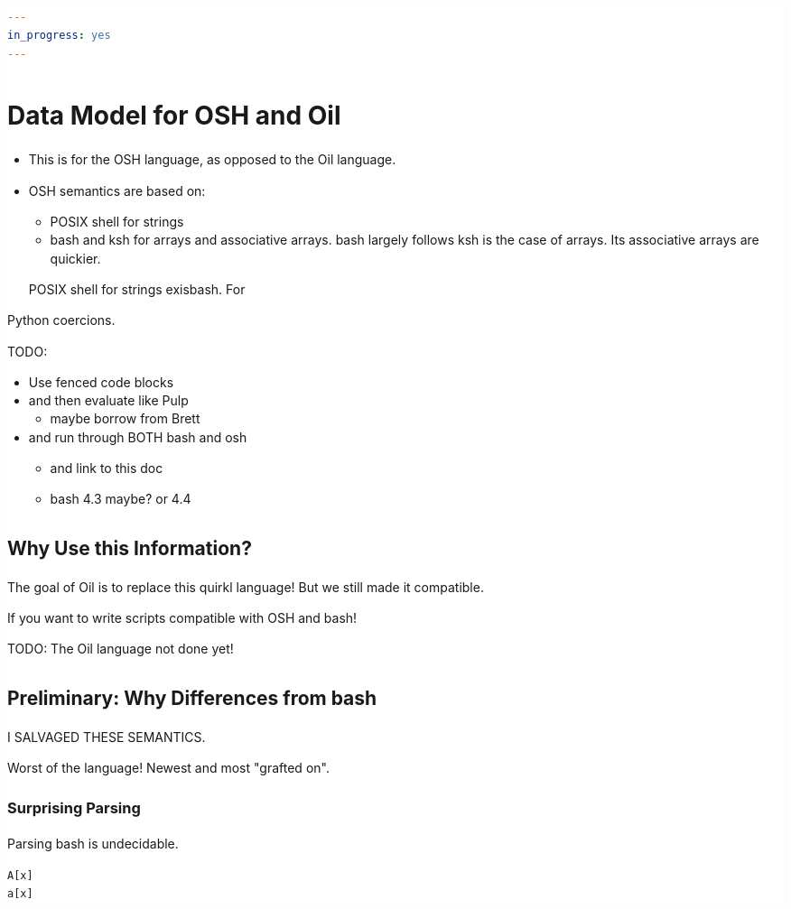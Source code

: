 ```yaml
---
in_progress: yes
---
```


Data Model for OSH and Oil
==========================

<div id="toc">
</div>

- This is for the OSH language, as opposed to the Oil language.
- OSH semantics are based on:
  - POSIX shell for strings
  - bash and ksh for arrays and associative arrays.    bash largely follows ksh
    is the  case of arrays.  Its associative arrays are quickier.
  
  POSIX shell for strings
  exisbash.  For 

Python coercions.

TODO:

- Use fenced code blocks
- and then evaluate like Pulp
  - maybe borrow from Brett
- and run through BOTH bash and osh
  - and link to this doc

  - bash 4.3 maybe?  or 4.4

## Why Use this Information?

The goal of Oil is to replace this quirkl language!  But we still made it
compatible.

If you want to write scripts compatible with OSH and bash!

TODO: The Oil language not done yet!


## Preliminary: Why Differences from bash

I SALVAGED THESE SEMANTICS.

Worst of the language!  Newest and most "grafted on".


### Surprising Parsing

Parsing bash is undecidable.

    A[x]
    a[x]
